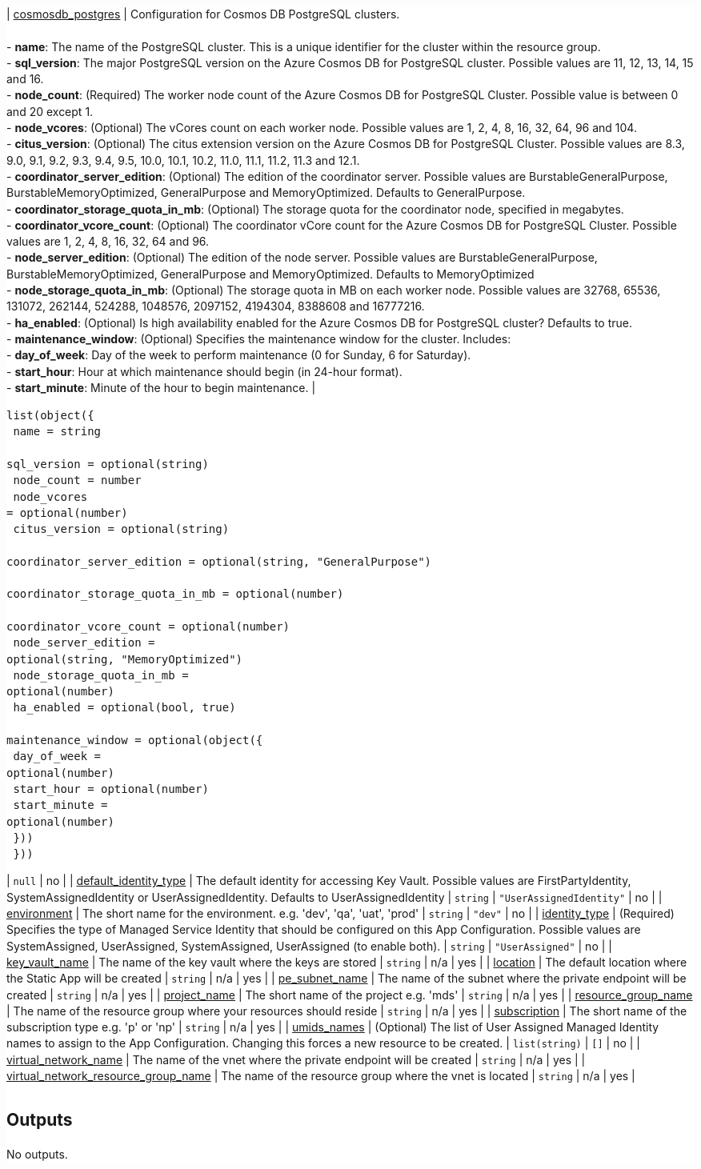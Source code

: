 | <a name="input_cosmosdb_postgres"></a> [cosmosdb\_postgres](#input\_cosmosdb\_postgres) | Configuration for Cosmos DB PostgreSQL clusters.<br/><br/>- **name**: The name of the PostgreSQL cluster. This is a unique identifier for the cluster within the resource group.<br/>- **sql\_version**: The major PostgreSQL version on the Azure Cosmos DB for PostgreSQL cluster. Possible values are 11, 12, 13, 14, 15 and 16.<br/>- **node\_count**: (Required) The worker node count of the Azure Cosmos DB for PostgreSQL Cluster. Possible value is between 0 and 20 except 1.<br/>- **node\_vcores**: (Optional) The vCores count on each worker node. Possible values are 1, 2, 4, 8, 16, 32, 64, 96 and 104.<br/>- **citus\_version**: (Optional) The citus extension version on the Azure Cosmos DB for PostgreSQL Cluster. Possible values are 8.3, 9.0, 9.1, 9.2, 9.3, 9.4, 9.5, 10.0, 10.1, 10.2, 11.0, 11.1, 11.2, 11.3 and 12.1.<br/>- **coordinator\_server\_edition**: (Optional) The edition of the coordinator server. Possible values are BurstableGeneralPurpose, BurstableMemoryOptimized, GeneralPurpose and MemoryOptimized. Defaults to GeneralPurpose.<br/>- **coordinator\_storage\_quota\_in\_mb**: (Optional) The storage quota for the coordinator node, specified in megabytes.<br/>- **coordinator\_vcore\_count**: (Optional) The coordinator vCore count for the Azure Cosmos DB for PostgreSQL Cluster. Possible values are 1, 2, 4, 8, 16, 32, 64 and 96.<br/>- **node\_server\_edition**: (Optional) The edition of the node server. Possible values are BurstableGeneralPurpose, BurstableMemoryOptimized, GeneralPurpose and MemoryOptimized. Defaults to MemoryOptimized<br/>- **node\_storage\_quota\_in\_mb**: (Optional) The storage quota in MB on each worker node. Possible values are 32768, 65536, 131072, 262144, 524288, 1048576, 2097152, 4194304, 8388608 and 16777216.<br/>- **ha\_enabled**: (Optional) Is high availability enabled for the Azure Cosmos DB for PostgreSQL cluster? Defaults to true.<br/>- **maintenance\_window**: (Optional) Specifies the maintenance window for the cluster. Includes:<br/>  - **day\_of\_week**: Day of the week to perform maintenance (0 for Sunday, 6 for Saturday).<br/>  - **start\_hour**: Hour at which maintenance should begin (in 24-hour format).<br/>  - **start\_minute**: Minute of the hour to begin maintenance. | <pre>list(object({<br/>    name                            = string<br/>    sql_version                     = optional(string)<br/>    node_count                      = number<br/>    node_vcores                     = optional(number)<br/>    citus_version                   = optional(string)<br/>    coordinator_server_edition      = optional(string, "GeneralPurpose")<br/>    coordinator_storage_quota_in_mb = optional(number)<br/>    coordinator_vcore_count         = optional(number)<br/>    node_server_edition             = optional(string, "MemoryOptimized")<br/>    node_storage_quota_in_mb        = optional(number)<br/>    ha_enabled                      = optional(bool, true)<br/>    maintenance_window = optional(object({<br/>      day_of_week  = optional(number)<br/>      start_hour   = optional(number)<br/>      start_minute = optional(number)<br/>    }))<br/>  }))</pre> | `null` | no |
| <a name="input_default_identity_type"></a> [default\_identity\_type](#input\_default\_identity\_type) | The default identity for accessing Key Vault. Possible values are FirstPartyIdentity, SystemAssignedIdentity or UserAssignedIdentity. Defaults to UserAssignedIdentity | `string` | `"UserAssignedIdentity"` | no |
| <a name="input_environment"></a> [environment](#input\_environment) | The short name for the environment. e.g. 'dev', 'qa', 'uat', 'prod' | `string` | `"dev"` | no |
| <a name="input_identity_type"></a> [identity\_type](#input\_identity\_type) | (Required) Specifies the type of Managed Service Identity that should be configured on this App Configuration. Possible values are SystemAssigned, UserAssigned, SystemAssigned, UserAssigned (to enable both). | `string` | `"UserAssigned"` | no |
| <a name="input_key_vault_name"></a> [key\_vault\_name](#input\_key\_vault\_name) | The name of the key vault where the keys are stored | `string` | n/a | yes |
| <a name="input_location"></a> [location](#input\_location) | The default location where the Static App will be created | `string` | n/a | yes |
| <a name="input_pe_subnet_name"></a> [pe\_subnet\_name](#input\_pe\_subnet\_name) | The name of the subnet where the private endpoint will be created | `string` | n/a | yes |
| <a name="input_project_name"></a> [project\_name](#input\_project\_name) | The short name of the project e.g. 'mds' | `string` | n/a | yes |
| <a name="input_resource_group_name"></a> [resource\_group\_name](#input\_resource\_group\_name) | The name of the resource group where your resources should reside | `string` | n/a | yes |
| <a name="input_subscription"></a> [subscription](#input\_subscription) | The short name of the subscription type e.g.  'p' or 'np' | `string` | n/a | yes |
| <a name="input_umids_names"></a> [umids\_names](#input\_umids\_names) | (Optional) The list of User Assigned Managed Identity names to assign to the App Configuration. Changing this forces a new resource to be created. | `list(string)` | `[]` | no |
| <a name="input_virtual_network_name"></a> [virtual\_network\_name](#input\_virtual\_network\_name) | The name of the vnet where the private endpoint will be created | `string` | n/a | yes |
| <a name="input_virtual_network_resource_group_name"></a> [virtual\_network\_resource\_group\_name](#input\_virtual\_network\_resource\_group\_name) | The name of the resource group where the vnet is located | `string` | n/a | yes |

## Outputs

No outputs.

